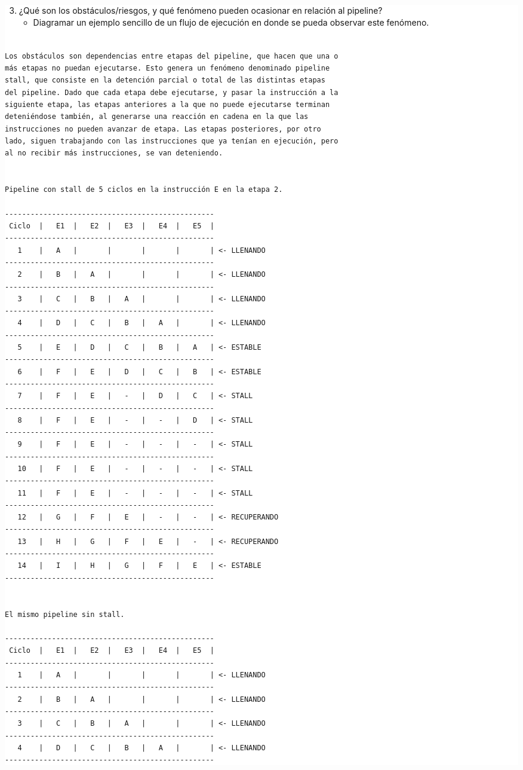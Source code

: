
3) ¿Qué son los obstáculos/riesgos, y qué fenómeno pueden ocasionar en relación al pipeline?
    - Diagramar un ejemplo sencillo de un flujo de ejecución en donde se pueda observar este fenómeno.

```

Los obstáculos son dependencias entre etapas del pipeline, que hacen que una o
más etapas no puedan ejecutarse. Esto genera un fenómeno denominado pipeline
stall, que consiste en la detención parcial o total de las distintas etapas
del pipeline. Dado que cada etapa debe ejecutarse, y pasar la instrucción a la
siguiente etapa, las etapas anteriores a la que no puede ejecutarse terminan
deteniéndose también, al generarse una reacción en cadena en la que las
instrucciones no pueden avanzar de etapa. Las etapas posteriores, por otro
lado, siguen trabajando con las instrucciones que ya tenían en ejecución, pero
al no recibir más instrucciones, se van deteniendo.


Pipeline con stall de 5 ciclos en la instrucción E en la etapa 2.

-------------------------------------------------
 Ciclo  |   E1  |   E2  |   E3  |   E4  |   E5  |
-------------------------------------------------
   1    |   A   |       |       |       |       | <- LLENANDO
-------------------------------------------------
   2    |   B   |   A   |       |       |       | <- LLENANDO
-------------------------------------------------
   3    |   C   |   B   |   A   |       |       | <- LLENANDO
-------------------------------------------------
   4    |   D   |   C   |   B   |   A   |       | <- LLENANDO
-------------------------------------------------
   5    |   E   |   D   |   C   |   B   |   A   | <- ESTABLE
-------------------------------------------------
   6    |   F   |   E   |   D   |   C   |   B   | <- ESTABLE
-------------------------------------------------
   7    |   F   |   E   |   -   |   D   |   C   | <- STALL
-------------------------------------------------
   8    |   F   |   E   |   -   |   -   |   D   | <- STALL
-------------------------------------------------
   9    |   F   |   E   |   -   |   -   |   -   | <- STALL
-------------------------------------------------
   10   |   F   |   E   |   -   |   -   |   -   | <- STALL
-------------------------------------------------
   11   |   F   |   E   |   -   |   -   |   -   | <- STALL
-------------------------------------------------
   12   |   G   |   F   |   E   |   -   |   -   | <- RECUPERANDO
-------------------------------------------------
   13   |   H   |   G   |   F   |   E   |   -   | <- RECUPERANDO
-------------------------------------------------
   14   |   I   |   H   |   G   |   F   |   E   | <- ESTABLE
-------------------------------------------------


El mismo pipeline sin stall.

-------------------------------------------------
 Ciclo  |   E1  |   E2  |   E3  |   E4  |   E5  |
-------------------------------------------------
   1    |   A   |       |       |       |       | <- LLENANDO
-------------------------------------------------
   2    |   B   |   A   |       |       |       | <- LLENANDO
-------------------------------------------------
   3    |   C   |   B   |   A   |       |       | <- LLENANDO
-------------------------------------------------
   4    |   D   |   C   |   B   |   A   |       | <- LLENANDO
-------------------------------------------------
```